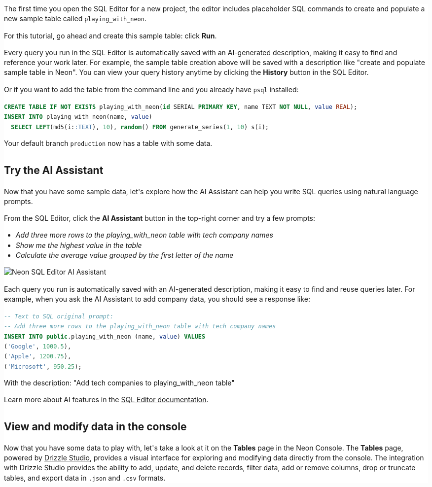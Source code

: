 The first time you open the SQL Editor for a new project, the editor includes placeholder SQL commands to create and populate a new sample table called `playing_with_neon`.

For this tutorial, go ahead and create this sample table: click **Run**.

Every query you run in the SQL Editor is automatically saved with an AI-generated description, making it easy to find and reference your work later. For example, the sample table creation above will be saved with a description like "create and populate sample table in Neon". You can view your query history anytime by clicking the **History** button in the SQL Editor.

Or if you want to add the table from the command line and you already have `psql` installed:

```sql shouldWrap
CREATE TABLE IF NOT EXISTS playing_with_neon(id SERIAL PRIMARY KEY, name TEXT NOT NULL, value REAL);
INSERT INTO playing_with_neon(name, value)
  SELECT LEFT(md5(i::TEXT), 10), random() FROM generate_series(1, 10) s(i);
```

Your default branch `production` now has a table with some data.

## Try the AI Assistant

Now that you have some sample data, let's explore how the AI Assistant can help you write SQL queries using natural language prompts.

From the SQL Editor, click the **AI Assistant** button in the top-right corner and try a few prompts:

- _Add three more rows to the playing_with_neon table with tech company names_
- _Show me the highest value in the table_
- _Calculate the average value grouped by the first letter of the name_

![Neon SQL Editor AI Assistant](/docs/get-started/sql_assistant.png)

Each query you run is automatically saved with an AI-generated description, making it easy to find and reuse queries later. For example, when you ask the AI Assistant to add company data, you should see a response like:

```sql
-- Text to SQL original prompt:
-- Add three more rows to the playing_with_neon table with tech company names
INSERT INTO public.playing_with_neon (name, value) VALUES
('Google', 1000.5),
('Apple', 1200.75),
('Microsoft', 950.25);
```

With the description: "Add tech companies to playing_with_neon table"

Learn more about AI features in the [SQL Editor documentation](/docs/get-started/query-with-neon-sql-editor#ai-features).

## View and modify data in the console

Now that you have some data to play with, let's take a look at it on the **Tables** page in the Neon Console. The **Tables** page, powered by [Drizzle Studio](https://orm.drizzle.team/drizzle-studio/overview), provides a visual interface for exploring and modifying data directly from the console. The integration with Drizzle Studio provides the ability to add, update, and delete records, filter data, add or remove columns, drop or truncate tables, and export data in `.json` and `.csv` formats.
